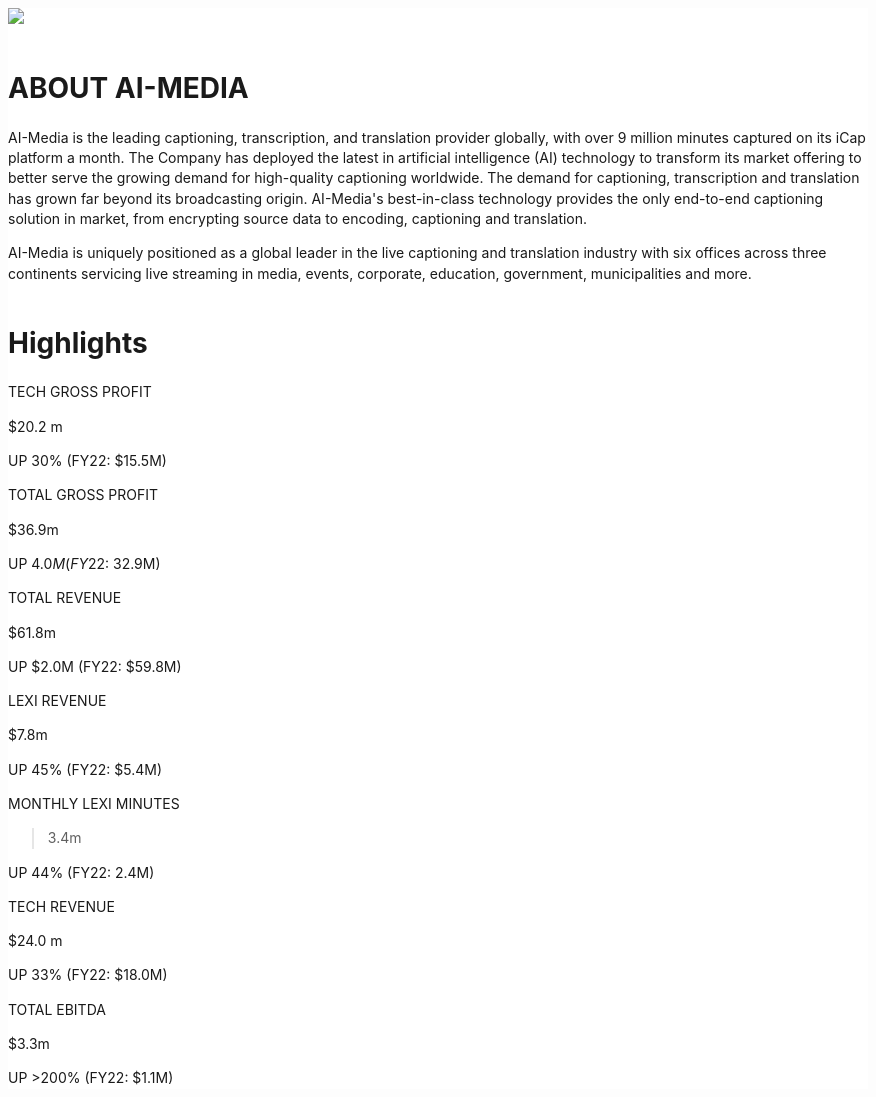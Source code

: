 ![](https://cdn-mineru.openxlab.org.cn/result/2025-10-20/53c4ef22-0087-4d45-acff-f80fa9f8d7ae/9578925f15def594f6f4180cb896388a591d4dfe10cfd69fbceec01ca3bcca4d.jpg)

# ABOUT AI-MEDIA

AI-Media is the leading captioning, transcription, and translation provider globally, with over 9 million minutes captured on its iCap platform a month. The Company has deployed the latest in artificial intelligence (AI) technology to transform its market offering to better serve the growing demand for high-quality captioning worldwide. The demand for captioning, transcription and translation has grown far beyond its broadcasting origin. AI-Media's best-in-class technology provides the only end-to-end captioning solution in market, from encrypting source data to encoding, captioning and translation.

AI-Media is uniquely positioned as a global leader in the live captioning and translation industry with six offices across three continents servicing live streaming in media, events, corporate, education, government, municipalities and more.

# Highlights

TECH GROSS PROFIT

$\$ 20.2$ m

UP  $30\%$  (FY22: $15.5M)

TOTAL GROSS PROFIT

\$36.9m

UP  $4.0M (FY22:$ 32.9M)

TOTAL REVENUE

\$61.8m

UP $2.0M (FY22: $59.8M)

LEXI REVENUE

\$7.8m

UP 45% (FY22: $5.4M)

MONTHLY LEXI MINUTES

>3.4m

UP 44% (FY22: 2.4M)

TECH REVENUE

$\$ 24.0$ m

UP  $33\%$  (FY22: \$18.0M)

TOTAL EBITDA

\$3.3m

UP >200% (FY22: $1.1M)
